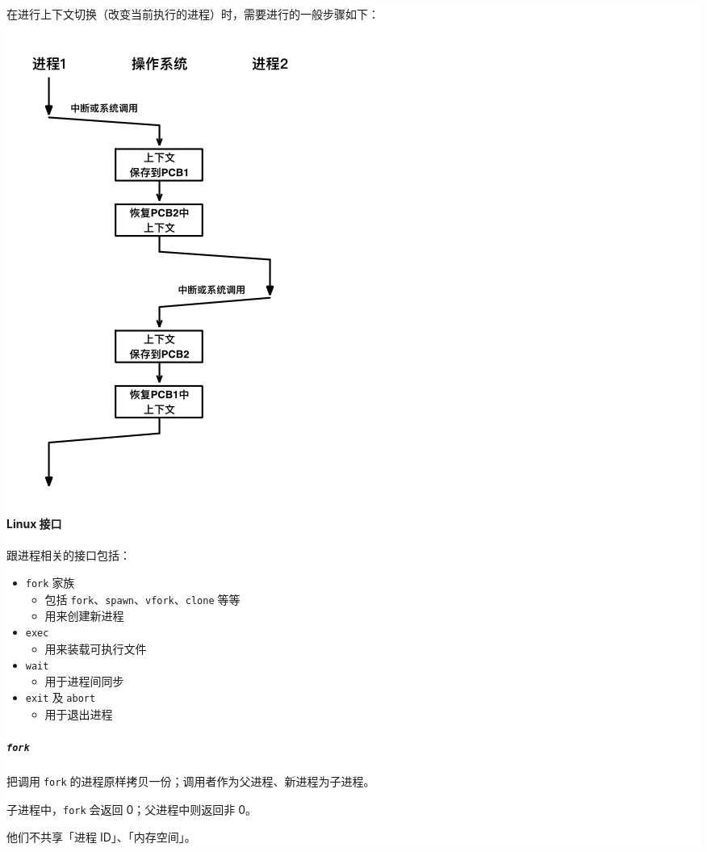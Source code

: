 在进行上下文切换（改变当前执行的进程）时，需要进行的一般步骤如下：

![image-20200628090838096](03-process.assets/image-20200628090838096.png)

#### Linux 接口

跟进程相关的接口包括：

* `fork` 家族
  * 包括 `fork`、`spawn`、`vfork`、`clone` 等等
  * 用来创建新进程
* `exec`
  * 用来装载可执行文件
* `wait`
  * 用于进程间同步
* `exit` 及 `abort`
  * 用于退出进程

##### `fork`

把调用 `fork` 的进程原样拷贝一份；调用者作为父进程、新进程为子进程。

子进程中，`fork` 会返回 0；父进程中则返回非 0。

他们不共享「进程 ID」、「内存空间」。
